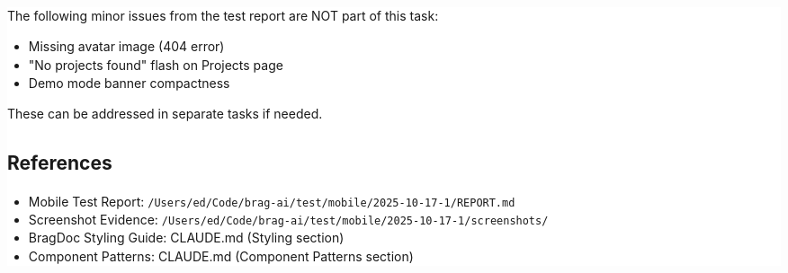 The following minor issues from the test report are NOT part of this task:
- Missing avatar image (404 error)
- "No projects found" flash on Projects page
- Demo mode banner compactness

These can be addressed in separate tasks if needed.

## References

- Mobile Test Report: `/Users/ed/Code/brag-ai/test/mobile/2025-10-17-1/REPORT.md`
- Screenshot Evidence: `/Users/ed/Code/brag-ai/test/mobile/2025-10-17-1/screenshots/`
- BragDoc Styling Guide: CLAUDE.md (Styling section)
- Component Patterns: CLAUDE.md (Component Patterns section)
